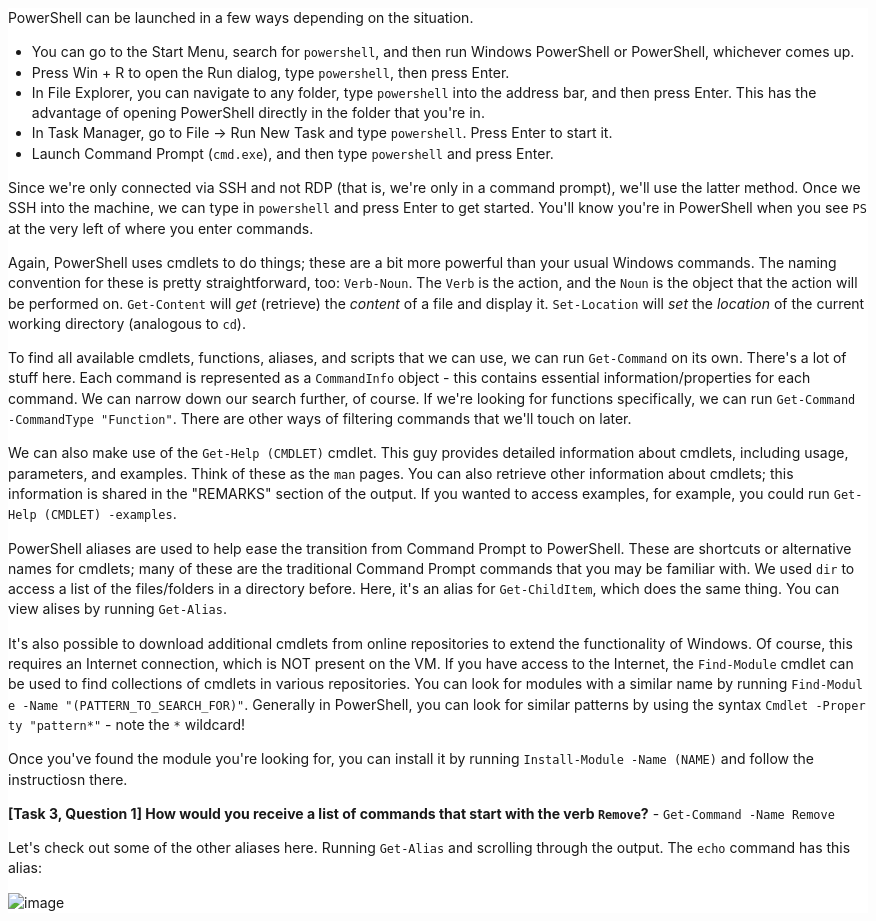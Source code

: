 PowerShell can be launched in a few ways depending on the situation.
- You can go to the Start Menu, search for `powershell`, and then run Windows PowerShell or PowerShell, whichever comes up.
- Press Win + R to open the Run dialog, type `powershell`, then press Enter.
- In File Explorer, you can navigate to any folder, type `powershell` into the address bar, and then press Enter. This has the advantage of opening PowerShell directly in the folder that you're in.
- In Task Manager, go to File -> Run New Task and type `powershell`. Press Enter to start it.
- Launch Command Prompt (`cmd.exe`), and then type `powershell` and press Enter.

Since we're only connected via SSH and not RDP (that is, we're only in a command prompt), we'll use the latter method. Once we SSH into the machine, we can type in `powershell` and press Enter to get started. You'll know you're in PowerShell when you see `PS` at the very left of where you enter commands.

Again, PowerShell uses cmdlets to do things; these are a bit more powerful than your usual Windows commands. The naming convention for these is pretty straightforward, too: `Verb-Noun`. The `Verb` is the action, and the `Noun` is the object that the action will be performed on. `Get-Content` will _get_ (retrieve) the _content_ of a file and display it. `Set-Location` will _set_ the _location_ of the current working directory (analogous to `cd`).

To find all available cmdlets, functions, aliases, and scripts that we can use, we can run `Get-Command` on its own. There's a lot of stuff here. Each command is represented as a `CommandInfo` object - this contains essential information/properties for each command. We can narrow down our search further, of course. If we're looking for functions specifically, we can run `Get-Command -CommandType "Function"`. There are other ways of filtering commands that we'll touch on later.

We can also make use of the `Get-Help (CMDLET)` cmdlet. This guy provides detailed information about cmdlets, including usage, parameters, and examples. Think of these as the `man` pages. You can also retrieve other information about cmdlets; this information is shared in the "REMARKS" section of the output. If you wanted to access examples, for example, you could run `Get-Help (CMDLET) -examples`.

PowerShell aliases are used to help ease the transition from Command Prompt to PowerShell. These are shortcuts or alternative names for cmdlets; many of these are the traditional Command Prompt commands that you may be familiar with. We used `dir` to access a list of the files/folders in a directory before. Here, it's an alias for `Get-ChildItem`, which does the same thing. You can view alises by running `Get-Alias`.

It's also possible to download additional cmdlets from online repositories to extend the functionality of Windows. Of course, this requires an Internet connection, which is NOT present on the VM. If you have access to the Internet, the `Find-Module` cmdlet can be used to find collections of cmdlets in various repositories. You can look for modules with a similar name by running `Find-Module -Name "(PATTERN_TO_SEARCH_FOR)"`. Generally in PowerShell, you can look for similar patterns by using the syntax `Cmdlet -Property "pattern*"` - note the `*` wildcard!

Once you've found the module you're looking for, you can install it by running `Install-Module -Name (NAME)` and follow the instructiosn there.

**[Task 3, Question 1] How would you receive a list of commands that start with the verb `Remove`?** - `Get-Command -Name Remove`

Let's check out some of the other aliases here. Running `Get-Alias` and scrolling through the output. The `echo` command has this alias:

![image](https://github.com/user-attachments/assets/ce91c6fa-1c4a-4248-8422-3de1b51ae908)
